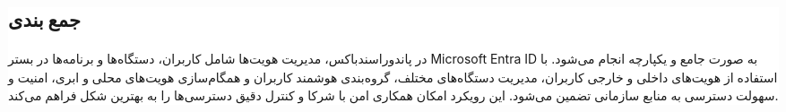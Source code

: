 ## جمع بندی

در پاندوراسندباکس، مدیریت هویت‌ها شامل کاربران، دستگاه‌ها و برنامه‌ها در بستر Microsoft Entra ID به صورت جامع و یکپارچه انجام می‌شود. با استفاده از هویت‌های داخلی و خارجی کاربران، مدیریت دستگاه‌های مختلف، گروه‌بندی هوشمند کاربران و همگام‌سازی هویت‌های محلی و ابری، امنیت و سهولت دسترسی به منابع سازمانی تضمین می‌شود. این رویکرد امکان همکاری امن با شرکا و کنترل دقیق دسترسی‌ها را به بهترین شکل فراهم می‌کند.

